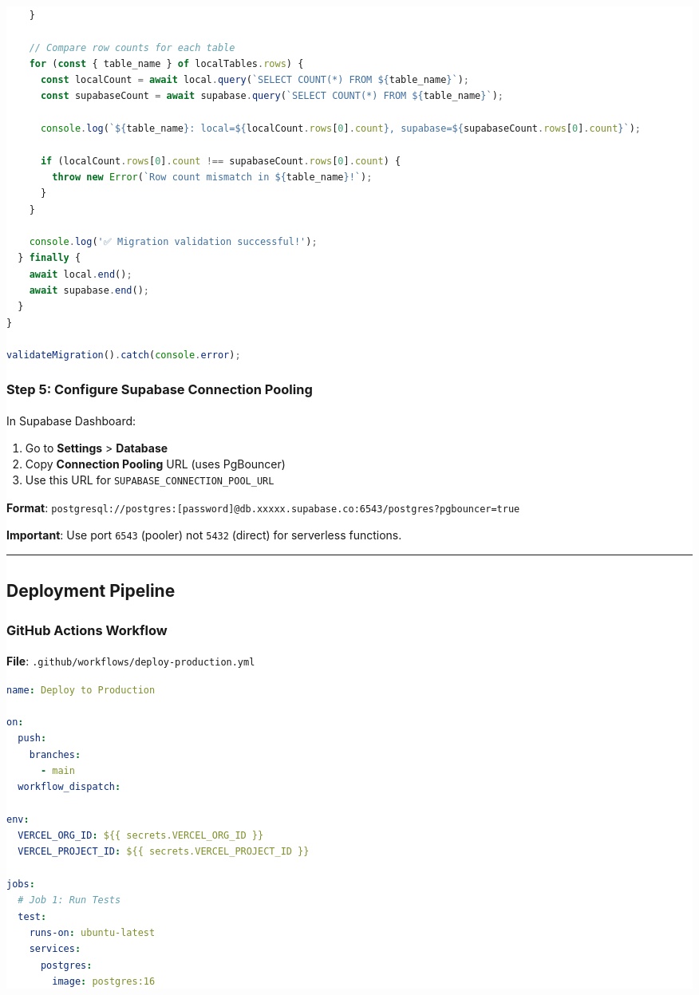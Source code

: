 ```typescript
    }

    // Compare row counts for each table
    for (const { table_name } of localTables.rows) {
      const localCount = await local.query(`SELECT COUNT(*) FROM ${table_name}`);
      const supabaseCount = await supabase.query(`SELECT COUNT(*) FROM ${table_name}`);

      console.log(`${table_name}: local=${localCount.rows[0].count}, supabase=${supabaseCount.rows[0].count}`);

      if (localCount.rows[0].count !== supabaseCount.rows[0].count) {
        throw new Error(`Row count mismatch in ${table_name}!`);
      }
    }

    console.log('✅ Migration validation successful!');
  } finally {
    await local.end();
    await supabase.end();
  }
}

validateMigration().catch(console.error);
```

### Step 5: Configure Supabase Connection Pooling

In Supabase Dashboard:
1. Go to **Settings** > **Database**
2. Copy **Connection Pooling** URL (uses PgBouncer)
3. Use this URL for `SUPABASE_CONNECTION_POOL_URL`

**Format**: `postgresql://postgres:[password]@db.xxxxx.supabase.co:6543/postgres?pgbouncer=true`

**Important**: Use port `6543` (pooler) not `5432` (direct) for serverless functions.

---

## Deployment Pipeline

### GitHub Actions Workflow

**File**: `.github/workflows/deploy-production.yml`

```yaml
name: Deploy to Production

on:
  push:
    branches:
      - main
  workflow_dispatch:

env:
  VERCEL_ORG_ID: ${{ secrets.VERCEL_ORG_ID }}
  VERCEL_PROJECT_ID: ${{ secrets.VERCEL_PROJECT_ID }}

jobs:
  # Job 1: Run Tests
  test:
    runs-on: ubuntu-latest
    services:
      postgres:
        image: postgres:16
```